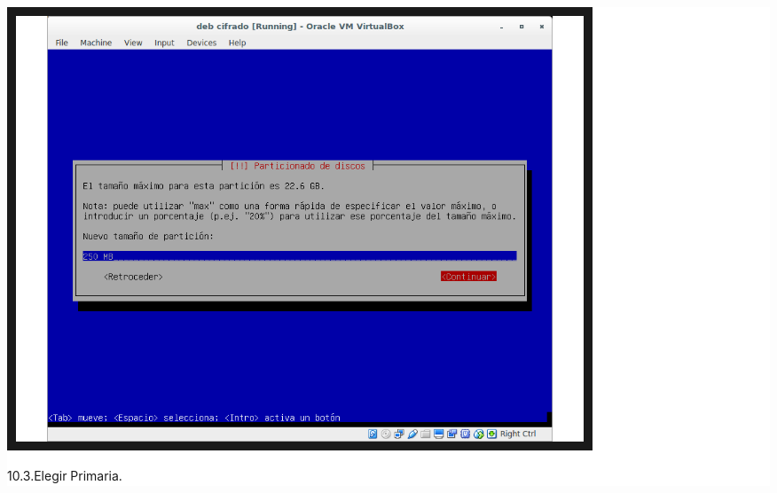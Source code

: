 <p><img src="https://raw.githubusercontent.com/fmonge/fmonge.github.io/imagenes/Debian/Install/10.2.png" width="640" height="480" border="10"></a> </p>

10.3.Elegir Primaria.
